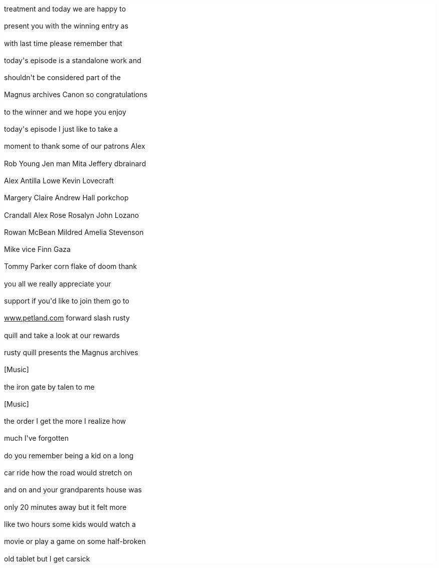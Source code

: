 treatment and today we are happy to

present you with the winning entry as

with last time please remember that

today's episode is a standalone work and

shouldn't be considered part of the

Magnus archives Canon so congratulations

to the winner and we hope you enjoy

today's episode I just like to take a

moment to thank some of our patrons Alex

Rob Young Jen man Mita Jeffery dbrainard

Alex Antilla Lowe Kevin Lovecraft

Margery Claire Andrew Hall porkchop

Crandall Alex Rose Rosalyn John Lozano

Rowan McBean Mildred Amelia Stevenson

Mike vice Finn Gaza

Tommy Parker corn flake of doom thank

you all we really appreciate your

support if you'd like to join them go to

www.petland.com forward slash rusty

quill and take a look at our rewards

rusty quill presents the Magnus archives

[Music]

the iron gate by talen to me

[Music]

the order I get the more I realize how

much I've forgotten

do you remember being a kid on a long

car ride how the road would stretch on

and on and your grandparents house was

only 20 minutes away but it felt more

like two hours some kids would watch a

movie or play a game on some half-broken

old tablet but I get carsick
